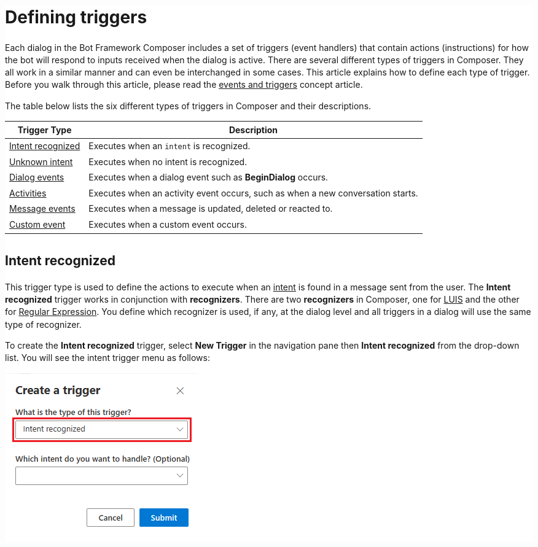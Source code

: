 # Defining triggers 
Each dialog in the Bot Framework Composer includes a set of triggers (event handlers) that contain actions (instructions) for how the bot will respond to inputs received when the dialog is active. There are several different types of triggers in Composer. They all work in a similar manner and can even be interchanged in some cases. This article explains how to define each type of trigger. Before you walk through this article, please read the [events and triggers](concept-events-and-triggers.md) concept article. 

The table below lists the six different types of triggers in Composer and their descriptions. 

| Trigger Type      | Description                                                                                 |
| ----------------- | ------------------------------------------------------------------------------------------- |
| [Intent recognized](#intent-recognized) | Executes when an `intent` is recognized.                              |
| [Unknown intent](#Unknown-intent)       | Executes when no intent is recognized.                                |
| [Dialog events](#Dialog-events)         | Executes when a dialog event such as **BeginDialog** occurs.          |
| [Activities](h#Activities)    | Executes when an activity event occurs, such as when a new conversation starts. |
| [Message events](#message-events)       | Executes when a message is updated, deleted or reacted to.            |
| [Custom event](#custom-event)           | Executes when a custom event occurs.                                  |


## Intent recognized
This trigger type is used to define the actions to execute when an [intent](concept-language-understanding.md#intents) is found in a message sent from the user. The **Intent recognized** trigger works in conjunction with **recognizers**. There are two **recognizers** in Composer, one for [LUIS](#luis-recognizer) and the other for [Regular Expression](#regular-expression-recognizer). You define which recognizer is used, if any, at the dialog level and all triggers in a dialog will use the same type of recognizer. 

To create the **Intent recognized** trigger, select **New Trigger** in the navigation pane then **Intent recognized** from the drop-down list. You will see the intent trigger menu as follows: 

![Intent trigger](./media/events_triggers/intent_trigger.png)
